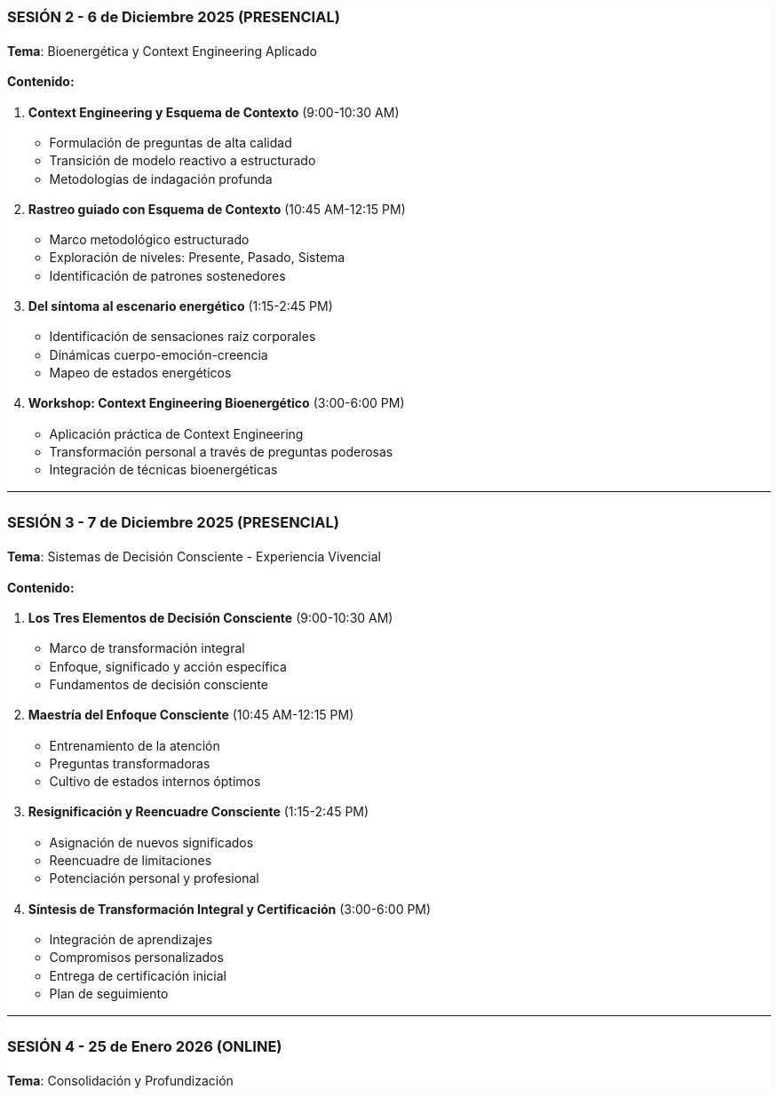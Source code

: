 
### **SESIÓN 2 - 6 de Diciembre 2025 (PRESENCIAL)**
**Tema**: Bioenergética y Context Engineering Aplicado

**Contenido:**
1. **Context Engineering y Esquema de Contexto** (9:00-10:30 AM)
   - Formulación de preguntas de alta calidad
   - Transición de modelo reactivo a estructurado
   - Metodologías de indagación profunda

2. **Rastreo guiado con Esquema de Contexto** (10:45 AM-12:15 PM)
   - Marco metodológico estructurado
   - Exploración de niveles: Presente, Pasado, Sistema
   - Identificación de patrones sostenedores

3. **Del síntoma al escenario energético** (1:15-2:45 PM)
   - Identificación de sensaciones raíz corporales
   - Dinámicas cuerpo-emoción-creencia
   - Mapeo de estados energéticos

4. **Workshop: Context Engineering Bioenergético** (3:00-6:00 PM)
   - Aplicación práctica de Context Engineering
   - Transformación personal a través de preguntas poderosas
   - Integración de técnicas bioenergéticas

---

### **SESIÓN 3 - 7 de Diciembre 2025 (PRESENCIAL)**
**Tema**: Sistemas de Decisión Consciente - Experiencia Vivencial

**Contenido:**
1. **Los Tres Elementos de Decisión Consciente** (9:00-10:30 AM)
   - Marco de transformación integral
   - Enfoque, significado y acción específica
   - Fundamentos de decisión consciente

2. **Maestría del Enfoque Consciente** (10:45 AM-12:15 PM)
   - Entrenamiento de la atención
   - Preguntas transformadoras
   - Cultivo de estados internos óptimos

3. **Resignificación y Reencuadre Consciente** (1:15-2:45 PM)
   - Asignación de nuevos significados
   - Reencuadre de limitaciones
   - Potenciación personal y profesional

4. **Síntesis de Transformación Integral y Certificación** (3:00-6:00 PM)
   - Integración de aprendizajes
   - Compromisos personalizados
   - Entrega de certificación inicial
   - Plan de seguimiento

---

### **SESIÓN 4 - 25 de Enero 2026 (ONLINE)**
**Tema**: Consolidación y Profundización
